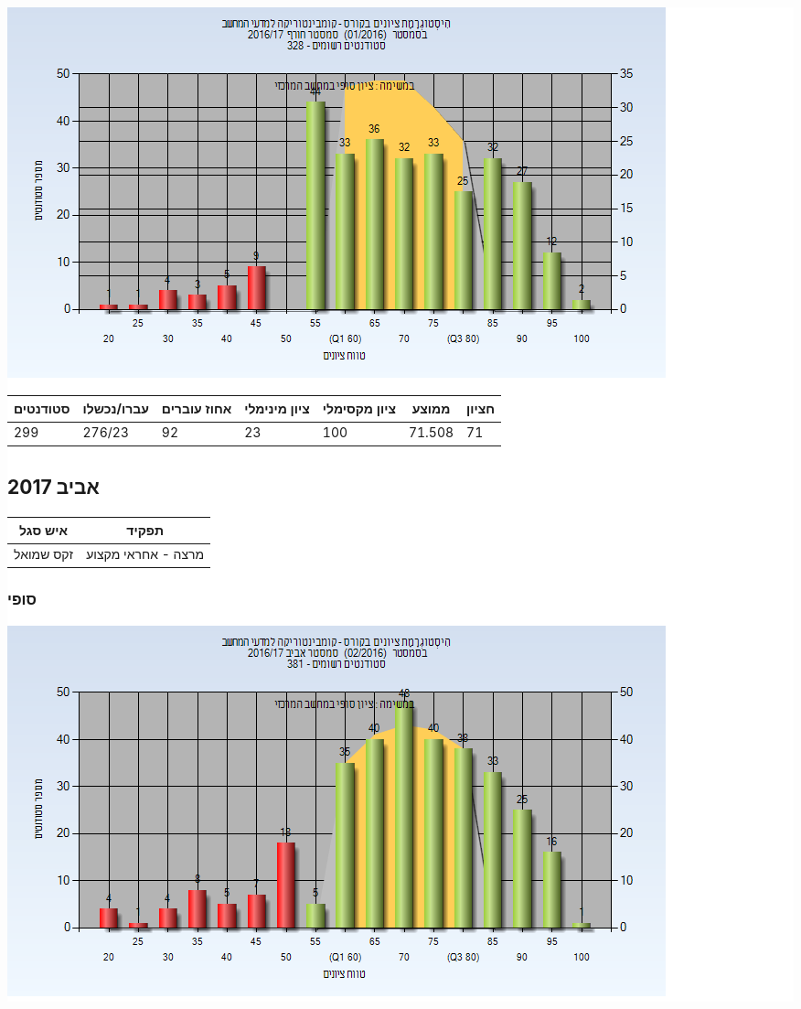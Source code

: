 ![201601 Finals](201601/Finals.png)

| סטודנטים | עברו/נכשלו | אחוז עוברים | ציון מינימלי | ציון מקסימלי | ממוצע | חציון |
| ---- | ---- | ---- | ---- | ---- | ---- | ---- |
| 299 | 276/23 | 92 | 23 | 100 | 71.508 | 71 |

<h2 id="201602">אביב 2017</h2>

| איש סגל | תפקיד |
| ---- | ---- |
| זקס שמואל | מרצה - אחראי מקצוע |

<h3 id="201602-Finals">סופי</h3>

![201602 Finals](201602/Finals.png)
